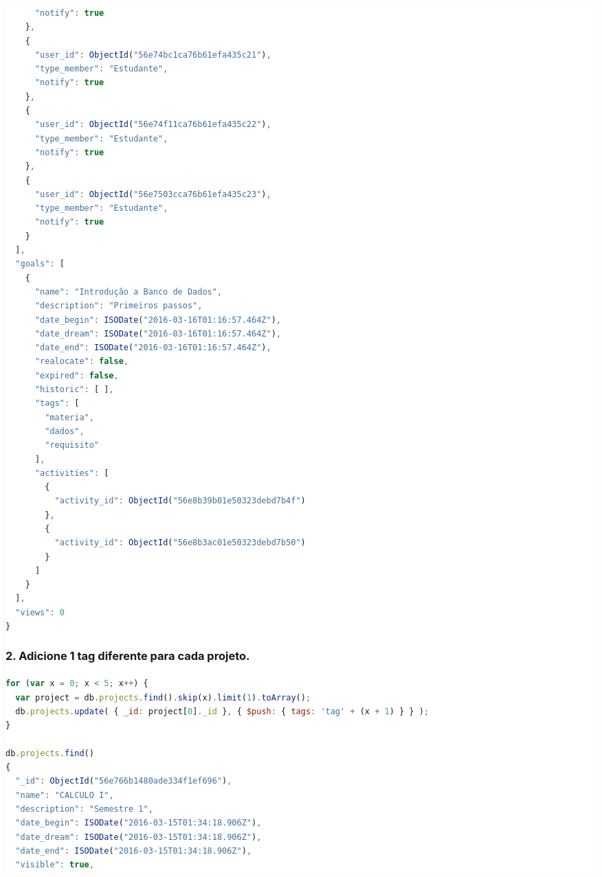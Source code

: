 ``` js
      "notify": true
    },
    {
      "user_id": ObjectId("56e74bc1ca76b61efa435c21"),
      "type_member": "Estudante",
      "notify": true
    },
    {
      "user_id": ObjectId("56e74f11ca76b61efa435c22"),
      "type_member": "Estudante",
      "notify": true
    },
    {
      "user_id": ObjectId("56e7503cca76b61efa435c23"),
      "type_member": "Estudante",
      "notify": true
    }
  ],
  "goals": [
    {
      "name": "Introdução a Banco de Dados",
      "description": "Primeiros passos",
      "date_begin": ISODate("2016-03-16T01:16:57.464Z"),
      "date_dream": ISODate("2016-03-16T01:16:57.464Z"),
      "date_end": ISODate("2016-03-16T01:16:57.464Z"),
      "realocate": false,
      "expired": false,
      "historic": [ ],
      "tags": [
        "materia",
        "dados",
        "requisito"
      ],
      "activities": [
        {
          "activity_id": ObjectId("56e8b39b01e50323debd7b4f")
        },
        {
          "activity_id": ObjectId("56e8b3ac01e50323debd7b50")
        }
      ]
    }
  ],
  "views": 0
}
```
### 2. Adicione 1 tag diferente para cada projeto.
``` js
for (var x = 0; x < 5; x++) {
  var project = db.projects.find().skip(x).limit(1).toArray();
  db.projects.update( { _id: project[0]._id }, { $push: { tags: 'tag' + (x + 1) } } );
}

db.projects.find()
{
  "_id": ObjectId("56e766b1480ade334f1ef696"),
  "name": "CALCULO I",
  "description": "Semestre 1",
  "date_begin": ISODate("2016-03-15T01:34:18.906Z"),
  "date_dream": ISODate("2016-03-15T01:34:18.906Z"),
  "date_end": ISODate("2016-03-15T01:34:18.906Z"),
  "visible": true,
```